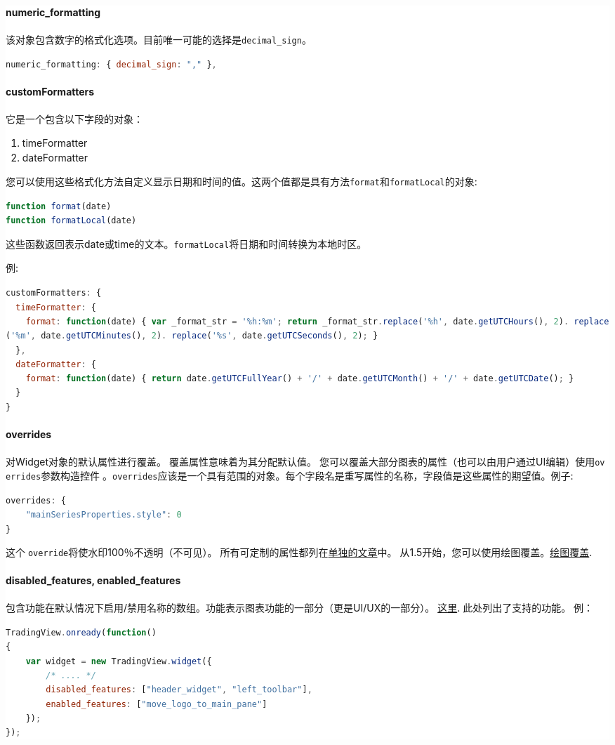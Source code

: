 #### numeric\_formatting

该对象包含数字的格式化选项。目前唯一可能的选择是`decimal_sign`。

```javascript
numeric_formatting: { decimal_sign: "," },
```

#### customFormatters

它是一个包含以下字段的对象：

1. timeFormatter
2. dateFormatter

您可以使用这些格式化方法自定义显示日期和时间的值。这两个值都是具有方法`format`和`formatLocal`的对象:

```js
function format(date)
function formatLocal(date)
```

这些函数返回表示date或time的文本。`formatLocal`将日期和时间转换为本地时区。

例:

```js
customFormatters: {
  timeFormatter: {
    format: function(date) { var _format_str = '%h:%m'; return _format_str.replace('%h', date.getUTCHours(), 2). replace('%m', date.getUTCMinutes(), 2). replace('%s', date.getUTCSeconds(), 2); }
  },
  dateFormatter: {
    format: function(date) { return date.getUTCFullYear() + '/' + date.getUTCMonth() + '/' + date.getUTCDate(); }
  }
}
```

#### overrides

对Widget对象的默认属性进行覆盖。 覆盖属性意味着为其分配默认值。 您可以覆盖大部分图表的属性（也可以由用户通过UI编辑）使用`overrides`参数构造控件 。`overrides`应该是一个具有范围的对象。每个字段名是重写属性的名称，字段值是这些属性的期望值。例子:

```js
overrides: {
    "mainSeriesProperties.style": 0
}
```

这个 `override`将使水印100％不透明（不可见）。 所有可定制的属性都列在[单独的文章](/book/Overrides.md)中。 从1.5开始，您可以使用绘图覆盖。[绘图覆盖](/book/Drawings-Overrides.md).

#### disabled\_features, enabled\_features

包含功能在默认情况下启用/禁用名称的数组。功能表示图表功能的一部分（更是UI/UX的一部分）。 [这里](http://tradingview.gitee.io/featuresets). 此处列出了支持的功能。 例：

```js
TradingView.onready(function()
{
    var widget = new TradingView.widget({
        /* .... */
        disabled_features: ["header_widget", "left_toolbar"],
        enabled_features: ["move_logo_to_main_pane"]
    });
});
```
